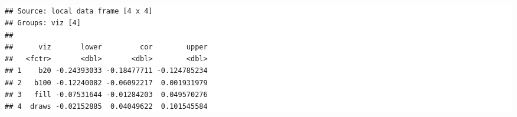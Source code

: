     ## Source: local data frame [4 x 4]
    ## Groups: viz [4]
    ## 
    ##      viz       lower         cor        upper
    ##   <fctr>       <dbl>       <dbl>        <dbl>
    ## 1    b20 -0.24393033 -0.18477711 -0.124785234
    ## 2   b100 -0.12240082 -0.06092217  0.001931979
    ## 3   fill -0.07531644 -0.01284203  0.049570276
    ## 4  draws -0.02152885  0.04049622  0.101545584
